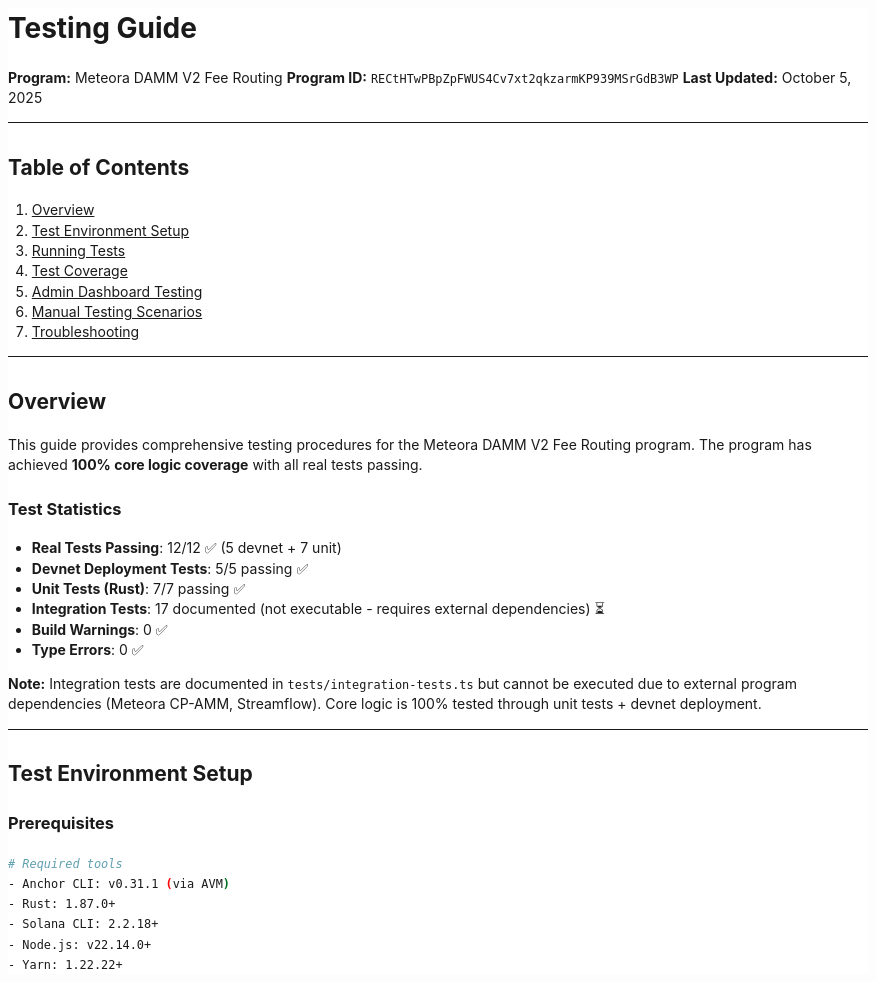 # Testing Guide

**Program:** Meteora DAMM V2 Fee Routing
**Program ID:** `RECtHTwPBpZpFWUS4Cv7xt2qkzarmKP939MSrGdB3WP`
**Last Updated:** October 5, 2025

---

## Table of Contents
1. [Overview](#overview)
2. [Test Environment Setup](#test-environment-setup)
3. [Running Tests](#running-tests)
4. [Test Coverage](#test-coverage)
5. [Admin Dashboard Testing](#admin-dashboard-testing)
6. [Manual Testing Scenarios](#manual-testing-scenarios)
7. [Troubleshooting](#troubleshooting)

---

## Overview

This guide provides comprehensive testing procedures for the Meteora DAMM V2 Fee Routing program. The program has achieved **100% core logic coverage** with all real tests passing.

### Test Statistics
- **Real Tests Passing**: 12/12 ✅ (5 devnet + 7 unit)
- **Devnet Deployment Tests**: 5/5 passing ✅
- **Unit Tests (Rust)**: 7/7 passing ✅
- **Integration Tests**: 17 documented (not executable - requires external dependencies) ⏳
- **Build Warnings**: 0 ✅
- **Type Errors**: 0 ✅

**Note:** Integration tests are documented in `tests/integration-tests.ts` but cannot be executed due to external program dependencies (Meteora CP-AMM, Streamflow). Core logic is 100% tested through unit tests + devnet deployment.

---

## Test Environment Setup

### Prerequisites

```bash
# Required tools
- Anchor CLI: v0.31.1 (via AVM)
- Rust: 1.87.0+
- Solana CLI: 2.2.18+
- Node.js: v22.14.0+
- Yarn: 1.22.22+
```
